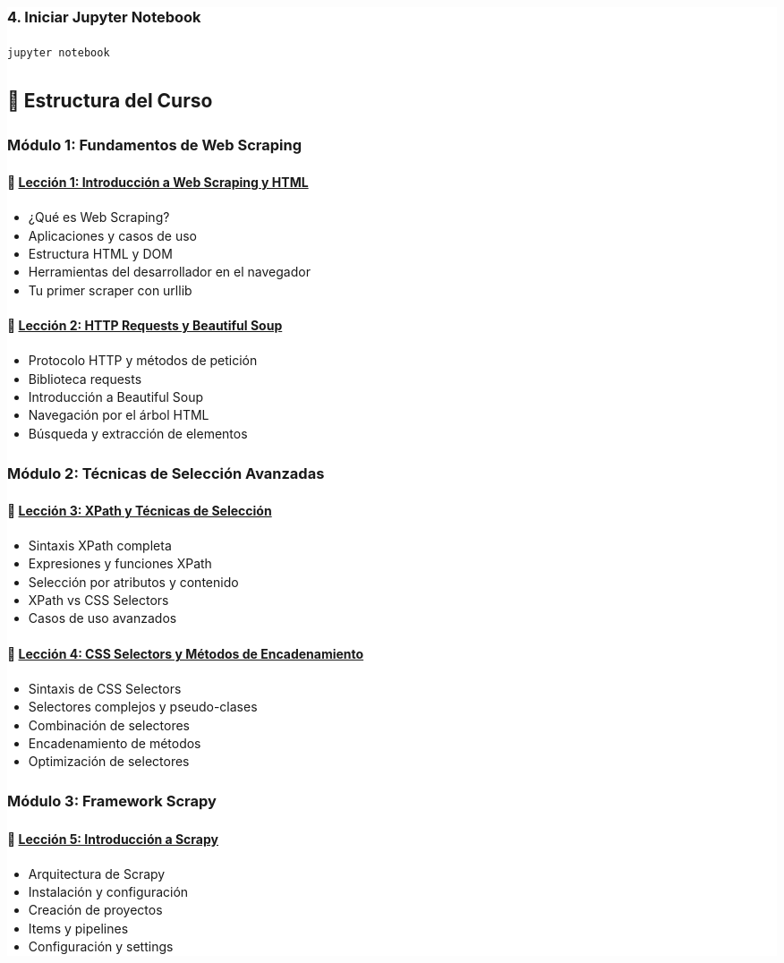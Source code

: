 ### 4. Iniciar Jupyter Notebook
```bash
jupyter notebook
```

## 📖 Estructura del Curso

### **Módulo 1: Fundamentos de Web Scraping**
#### 📘 [Lección 1: Introducción a Web Scraping y HTML](notebooks/01_Introduccion_Web_Scraping_HTML.ipynb)
- ¿Qué es Web Scraping?
- Aplicaciones y casos de uso
- Estructura HTML y DOM
- Herramientas del desarrollador en el navegador
- Tu primer scraper con urllib

#### 📘 [Lección 2: HTTP Requests y Beautiful Soup](notebooks/02_HTTP_Requests_BeautifulSoup.ipynb)
- Protocolo HTTP y métodos de petición
- Biblioteca requests
- Introducción a Beautiful Soup
- Navegación por el árbol HTML
- Búsqueda y extracción de elementos

### **Módulo 2: Técnicas de Selección Avanzadas**
#### 📘 [Lección 3: XPath y Técnicas de Selección](notebooks/03_XPath_Seleccion_Avanzada.ipynb)
- Sintaxis XPath completa
- Expresiones y funciones XPath
- Selección por atributos y contenido
- XPath vs CSS Selectors
- Casos de uso avanzados

#### 📘 [Lección 4: CSS Selectors y Métodos de Encadenamiento](notebooks/04_CSS_Selectors_Chaining.ipynb)
- Sintaxis de CSS Selectors
- Selectores complejos y pseudo-clases
- Combinación de selectores
- Encadenamiento de métodos
- Optimización de selectores

### **Módulo 3: Framework Scrapy**
#### 📘 [Lección 5: Introducción a Scrapy](notebooks/05_Introduccion_Scrapy.ipynb)
- Arquitectura de Scrapy
- Instalación y configuración
- Creación de proyectos
- Items y pipelines
- Configuración y settings
